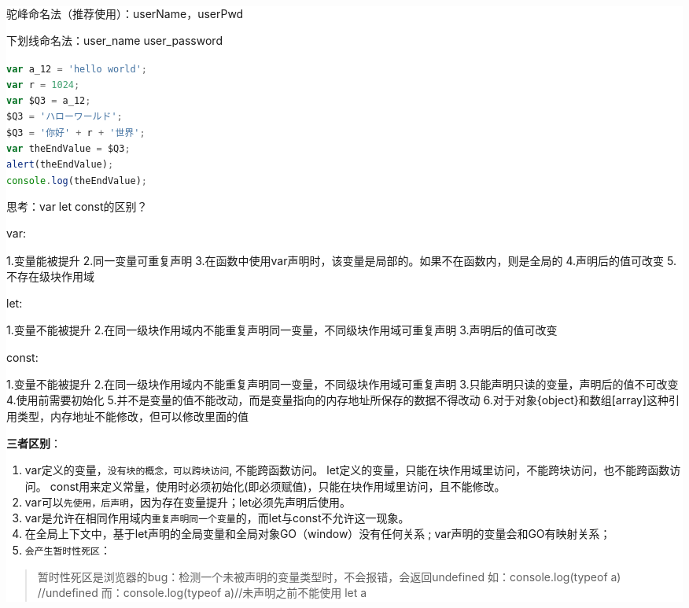 驼峰命名法（推荐使用）：userName，userPwd

下划线命名法：user\_name user\_password

```js
var a_12 = 'hello world';
var r = 1024;
var $Q3 = a_12;
$Q3 = 'ハローワールド';
$Q3 = '你好' + r + '世界'; 
var theEndValue = $Q3; 
alert(theEndValue);
console.log(theEndValue);
```



思考：var let const的区别？

var: 

1.变量能被提升 
2.同一变量可重复声明 
3.在函数中使用var声明时，该变量是局部的。如果不在函数内，则是全局的 
4.声明后的值可改变 
5.不存在级块作用域

let: 

1.变量不能被提升 
2.在同一级块作用域内不能重复声明同一变量，不同级块作用域可重复声明 
3.声明后的值可改变

const:

 1.变量不能被提升 
 2.在同一级块作用域内不能重复声明同一变量，不同级块作用域可重复声明 
 3.只能声明只读的变量，声明后的值不可改变 
 4.使用前需要初始化 
 5.并不是变量的值不能改动，而是变量指向的内存地址所保存的数据不得改动 
 6.对于对象{object}和数组[array]这种引用类型，内存地址不能修改，但可以修改里面的值



**三者区别**：

1. var定义的变量，`没有块的概念，可以跨块访问`, 不能跨函数访问。
   let定义的变量，只能在块作用域里访问，不能跨块访问，也不能跨函数访问。
   const用来定义常量，使用时必须初始化(即必须赋值)，只能在块作用域里访问，且不能修改。
2. var可以`先使用，后声明`，因为存在变量提升；let必须先声明后使用。
3. var是允许在相同作用域内`重复声明同一个变量`的，而let与const不允许这一现象。
4. 在全局上下文中，基于let声明的全局变量和全局对象GO（window）没有任何关系 ;
   var声明的变量会和GO有映射关系；
5. `会产生暂时性死区`：

> 暂时性死区是浏览器的bug：检测一个未被声明的变量类型时，不会报错，会返回undefined
> 如：console.log(typeof a) //undefined
> 而：console.log(typeof a)//未声明之前不能使用
> let a

